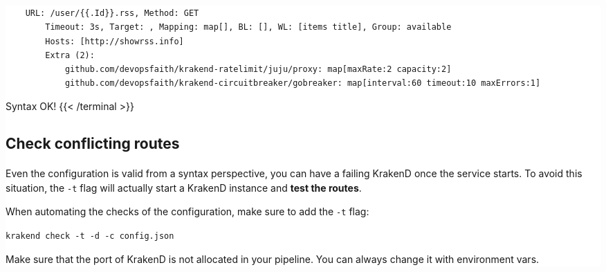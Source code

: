 		URL: /user/{{.Id}}.rss, Method: GET
			Timeout: 3s, Target: , Mapping: map[], BL: [], WL: [items title], Group: available
			Hosts: [http://showrss.info]
			Extra (2):
				github.com/devopsfaith/krakend-ratelimit/juju/proxy: map[maxRate:2 capacity:2]
				github.com/devopsfaith/krakend-circuitbreaker/gobreaker: map[interval:60 timeout:10 maxErrors:1]
Syntax OK!
{{< /terminal >}}

## Check conflicting routes
Even the configuration is valid from a syntax perspective, you can have a failing KrakenD once the service starts. To avoid this situation, the `-t` flag will actually start a KrakenD instance and **test the routes**.

When automating the checks of the configuration, make sure to add the `-t` flag:

```
krakend check -t -d -c config.json
```

Make sure that the port of KrakenD is not allocated in your pipeline. You can always change it with environment vars.
